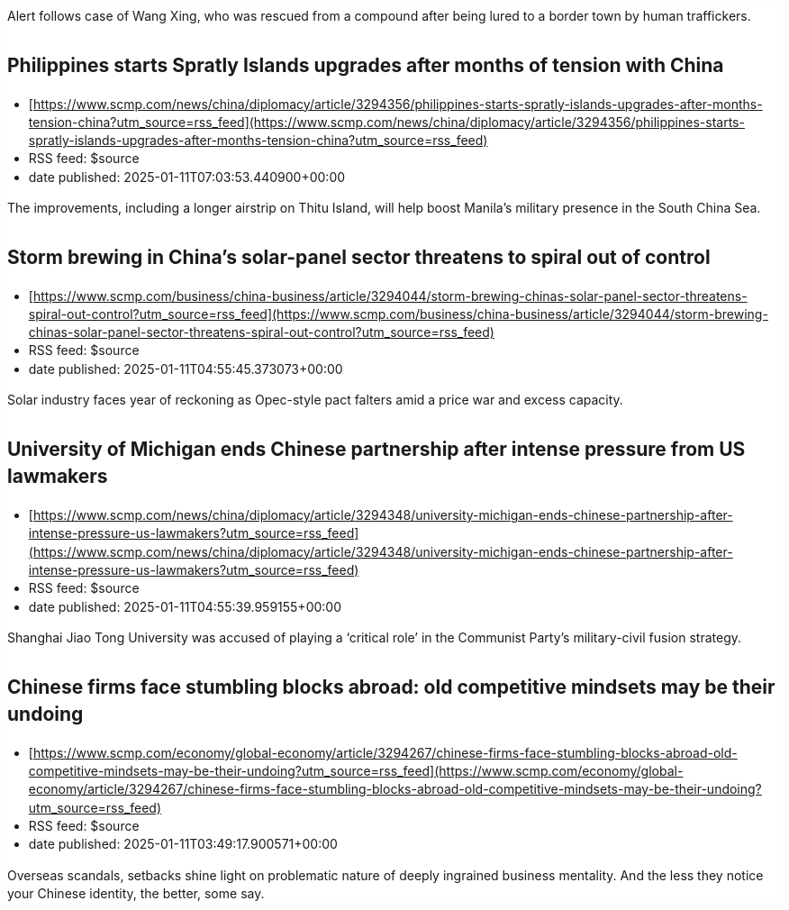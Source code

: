 Alert follows case of Wang Xing, who was rescued from a compound after being lured to a border town by human traffickers.

## Philippines starts Spratly Islands upgrades after months of tension with China
 - [https://www.scmp.com/news/china/diplomacy/article/3294356/philippines-starts-spratly-islands-upgrades-after-months-tension-china?utm_source=rss_feed](https://www.scmp.com/news/china/diplomacy/article/3294356/philippines-starts-spratly-islands-upgrades-after-months-tension-china?utm_source=rss_feed)
 - RSS feed: $source
 - date published: 2025-01-11T07:03:53.440900+00:00

The improvements, including a longer airstrip on Thitu Island, will help boost Manila’s military presence in the South China Sea.

## Storm brewing in China’s solar-panel sector threatens to spiral out of control
 - [https://www.scmp.com/business/china-business/article/3294044/storm-brewing-chinas-solar-panel-sector-threatens-spiral-out-control?utm_source=rss_feed](https://www.scmp.com/business/china-business/article/3294044/storm-brewing-chinas-solar-panel-sector-threatens-spiral-out-control?utm_source=rss_feed)
 - RSS feed: $source
 - date published: 2025-01-11T04:55:45.373073+00:00

Solar industry faces year of reckoning as Opec-style pact falters amid a price war and excess capacity.

## University of Michigan ends Chinese partnership after intense pressure from US lawmakers
 - [https://www.scmp.com/news/china/diplomacy/article/3294348/university-michigan-ends-chinese-partnership-after-intense-pressure-us-lawmakers?utm_source=rss_feed](https://www.scmp.com/news/china/diplomacy/article/3294348/university-michigan-ends-chinese-partnership-after-intense-pressure-us-lawmakers?utm_source=rss_feed)
 - RSS feed: $source
 - date published: 2025-01-11T04:55:39.959155+00:00

Shanghai Jiao Tong University was accused of playing a ‘critical role’ in the Communist Party’s military-civil fusion strategy.

## Chinese firms face stumbling blocks abroad: old competitive mindsets may be their undoing
 - [https://www.scmp.com/economy/global-economy/article/3294267/chinese-firms-face-stumbling-blocks-abroad-old-competitive-mindsets-may-be-their-undoing?utm_source=rss_feed](https://www.scmp.com/economy/global-economy/article/3294267/chinese-firms-face-stumbling-blocks-abroad-old-competitive-mindsets-may-be-their-undoing?utm_source=rss_feed)
 - RSS feed: $source
 - date published: 2025-01-11T03:49:17.900571+00:00

Overseas scandals, setbacks shine light on problematic nature of deeply ingrained business mentality. And the less they notice your Chinese identity, the better, some say.
